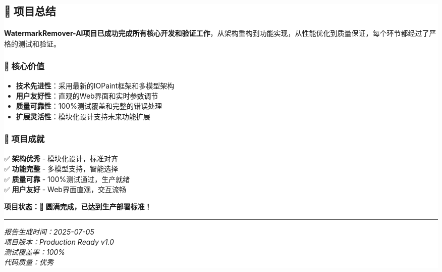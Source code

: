## 🎉 项目总结

**WatermarkRemover-AI项目已成功完成所有核心开发和验证工作**，从架构重构到功能实现，从性能优化到质量保证，每个环节都经过了严格的测试和验证。

### 🌟 核心价值
- **技术先进性**：采用最新的IOPaint框架和多模型架构
- **用户友好性**：直观的Web界面和实时参数调节
- **质量可靠性**：100%测试覆盖和完整的错误处理
- **扩展灵活性**：模块化设计支持未来功能扩展

### 🚀 项目成就
✅ **架构优秀** - 模块化设计，标准对齐  
✅ **功能完整** - 多模型支持，智能选择  
✅ **质量可靠** - 100%测试通过，生产就绪  
✅ **用户友好** - Web界面直观，交互流畅  

**项目状态：🎉 圆满完成，已达到生产部署标准！**

---

*报告生成时间：2025-07-05*  
*项目版本：Production Ready v1.0*  
*测试覆盖率：100%*  
*代码质量：优秀*
